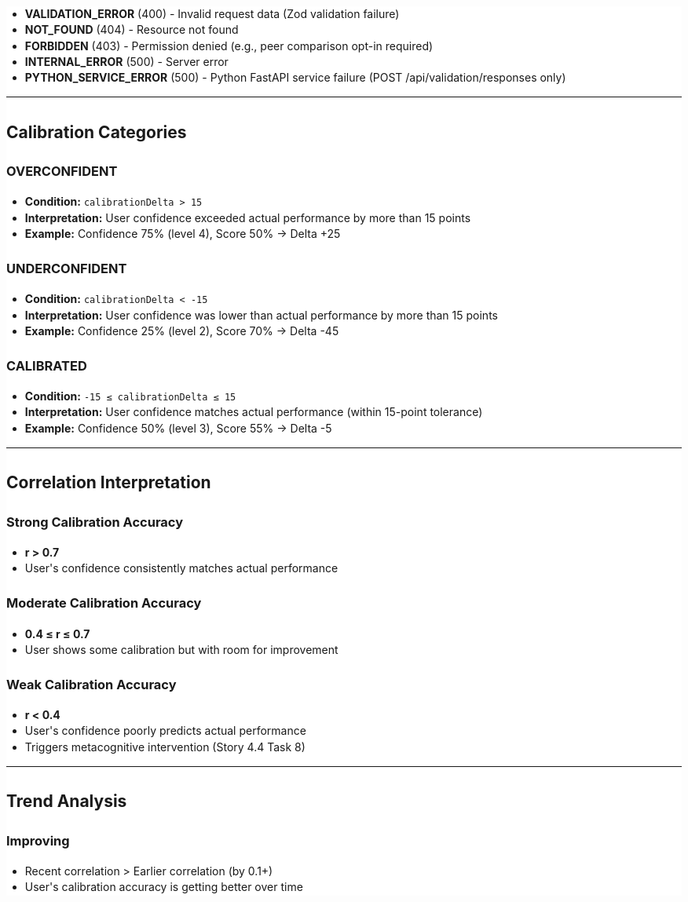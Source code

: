 - **VALIDATION_ERROR** (400) - Invalid request data (Zod validation failure)
- **NOT_FOUND** (404) - Resource not found
- **FORBIDDEN** (403) - Permission denied (e.g., peer comparison opt-in required)
- **INTERNAL_ERROR** (500) - Server error
- **PYTHON_SERVICE_ERROR** (500) - Python FastAPI service failure (POST /api/validation/responses only)

---

## Calibration Categories

### OVERCONFIDENT
- **Condition:** `calibrationDelta > 15`
- **Interpretation:** User confidence exceeded actual performance by more than 15 points
- **Example:** Confidence 75% (level 4), Score 50% → Delta +25

### UNDERCONFIDENT
- **Condition:** `calibrationDelta < -15`
- **Interpretation:** User confidence was lower than actual performance by more than 15 points
- **Example:** Confidence 25% (level 2), Score 70% → Delta -45

### CALIBRATED
- **Condition:** `-15 ≤ calibrationDelta ≤ 15`
- **Interpretation:** User confidence matches actual performance (within 15-point tolerance)
- **Example:** Confidence 50% (level 3), Score 55% → Delta -5

---

## Correlation Interpretation

### Strong Calibration Accuracy
- **r > 0.7**
- User's confidence consistently matches actual performance

### Moderate Calibration Accuracy
- **0.4 ≤ r ≤ 0.7**
- User shows some calibration but with room for improvement

### Weak Calibration Accuracy
- **r < 0.4**
- User's confidence poorly predicts actual performance
- Triggers metacognitive intervention (Story 4.4 Task 8)

---

## Trend Analysis

### Improving
- Recent correlation > Earlier correlation (by 0.1+)
- User's calibration accuracy is getting better over time
